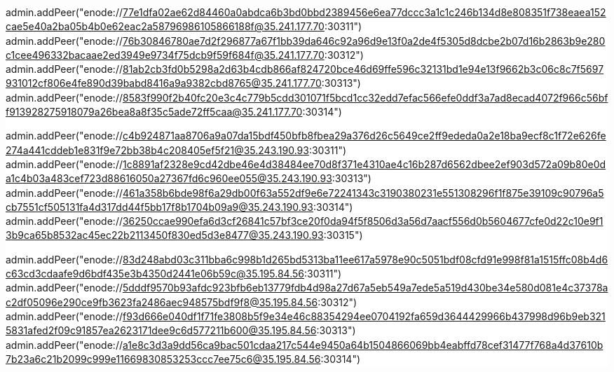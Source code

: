 admin.addPeer("enode://77e1dfa02ae62d84460a0abdca6b3bd0bbd2389456e6ea77dccc3a1c1c246b134d8e808351f738eaea152cae5e40a2ba05b4b0e62eac2a58796986105866188f@35.241.177.70:30311")
admin.addPeer("enode://76b30846780ae7d2f296877a67f1bb39da646c92a96d9e13f0a2de4f5305d8dcbe2b07d16b2863b9e280c1cee496332bacaae2ed3949e9734f75dcb9f59f684f@35.241.177.70:30312")
admin.addPeer("enode://81ab2cb3fd0b5298a2d63b4cdb866af824720bce46d69ffe596c32131bd1e94e13f9662b3c06c8c7f5697931012cf806e4fe890d39babd8416a9a9382cbd8765@35.241.177.70:30313")
admin.addPeer("enode://8583f990f2b40fc20e3c4c779b5cdd301071f5bcd1cc32edd7efac566efe0ddf3a7ad8ecad4072f966c56bff913928275918079a26bea8a8f35c5ade72ff5caa@35.241.177.70:30314")


admin.addPeer("enode://c4b924871aa8706a9a07da15bdf450bfb8fbea29a376d26c5649ce2ff9ededa0a2e18ba9ecf8c1f72e626fe274a441cddeb1e831f9e72bb38b4c208405ef5f21@35.243.190.93:30311")
admin.addPeer("enode://1c8891af2328e9cd42dbe46e4d38484ee70d8f371e4310ae4c16b287d6562dbee2ef903d572a09b80e0da1c4b03a483cef723d88616050a27367fd6c960ee055@35.243.190.93:30313")
admin.addPeer("enode://461a358b6bde98f6a29db00f63a552df9e6e72241343c3190380231e551308296f1f875e39109c90796a5cb7551cf505131fa4d317dd44f5bb17f8b1704b09a9@35.243.190.93:30314")
admin.addPeer("enode://36250ccae990efa6d3cf26841c57bf3ce20f0da94f5f8506d3a56d7aacf556d0b5604677cfe0d22c10e9f13b9ca65b8532ac45ec22b2113450f830ed5d3e8477@35.243.190.93:30315")


admin.addPeer("enode://83d248abd03c311bba6c998b1d265bd5313ba11ee617a5978e90c5051bdf08cfd91e998f81a1515ffc08b4d6c63cd3cdaafe9d6bdf435e3b4350d2441e06b59c@35.195.84.56:30311")
admin.addPeer("enode://5dddf9570b93afdc923bfb6eb13779fdb4d98a27d67a5eb549a7ede5a519d430be34e580d081e4c37378ac2df05096e290ce9fb3623fa2486aec948575bdf9f8@35.195.84.56:30312")
admin.addPeer("enode://f93d666e040df1f71fe3808b5f9e34e46c88354294ee0704192fa659d3644429966b437998d96b9eb3215831afed2f09c91857ea2623171dee9c6d577211b600@35.195.84.56:30313")
admin.addPeer("enode://a1e8c3d3a9dd56ca9bac501cdaa217c544e9450a64b1504866069bb4eabffd78cef31477f768a4d37610b7b23a6c21b2099c999e11669830853253ccc7ee75c6@35.195.84.56:30314")









